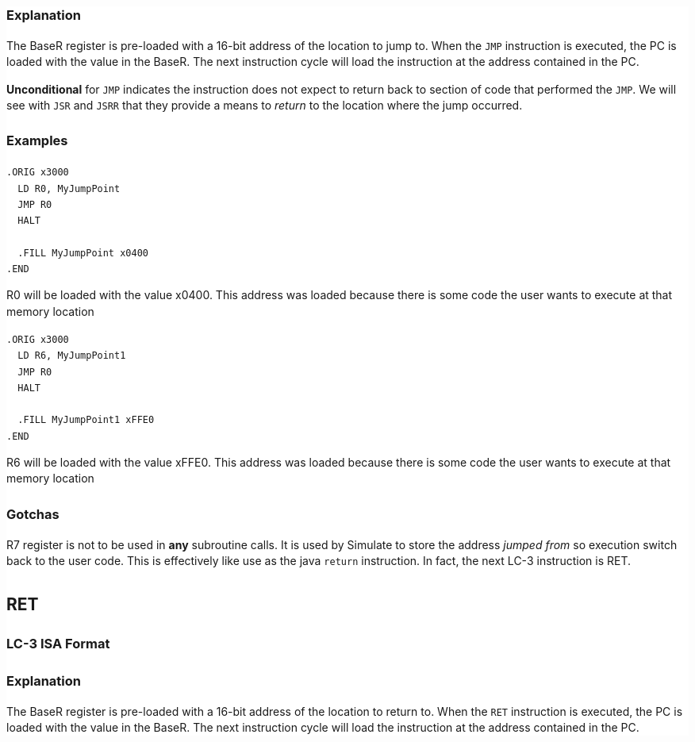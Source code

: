 ### Explanation

The BaseR register is pre-loaded with a 16-bit address of the location to jump to. When the ```JMP``` instruction is executed, the PC is loaded with the value in the BaseR. The next instruction cycle will load the instruction at the address contained in the PC.

**Unconditional** for ```JMP``` indicates the instruction does not expect to return back to section of code that performed the ```JMP```. We will see with ```JSR``` and ```JSRR``` that they provide a means to *return* to the location where the jump occurred.

### Examples

``` {3}
.ORIG x3000
  LD R0, MyJumpPoint
  JMP R0
  HALT

  .FILL MyJumpPoint x0400
.END
```
R0 will be loaded with the value x0400. This address was loaded because there is some code the user wants to execute at that memory location

``` {3}
.ORIG x3000
  LD R6, MyJumpPoint1
  JMP R0
  HALT
  
  .FILL MyJumpPoint1 xFFE0
.END
```
R6 will be loaded with the value xFFE0. This address was loaded because there is some code the user wants to execute at that memory location

### Gotchas

R7 register is not to be used in **any** subroutine calls. It is used by Simulate to store the address *jumped from* so execution switch back to the user code. This is effectively like use as the java ```return``` instruction. In fact, the next LC-3 instruction is RET.

## RET

### LC-3 ISA Format
<LC3Instruction opName="RET" :bitPattern="{OpCode:'1100', unused:'000',BaseR:'111', unused: '00000'}" :descriptions="[{OPCode:''},{unused: 'not used'},{BaseR: 'Register containing the return address'}]"  :examples="['RET ; Return back from a subroutine call']"/>

### Explanation

The BaseR register is pre-loaded with a 16-bit address of the location to return to. When the ```RET``` instruction is executed, the PC is loaded with the value in the BaseR. The next instruction cycle will load the instruction at the address contained in the PC.
